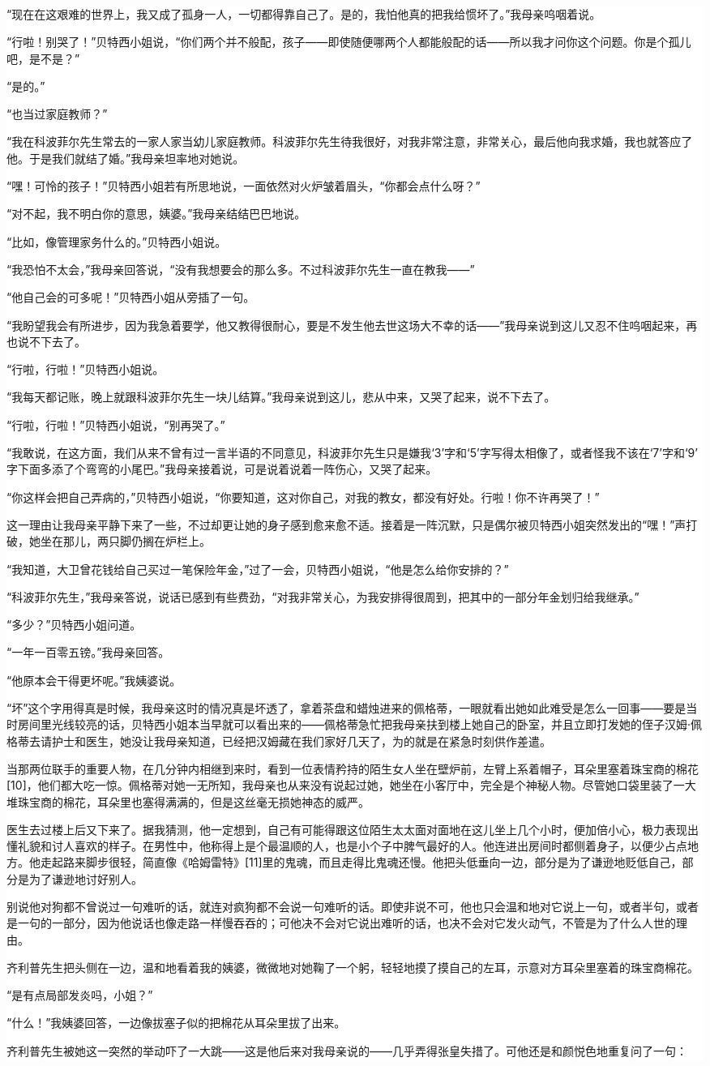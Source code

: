 “现在在这艰难的世界上，我又成了孤身一人，一切都得靠自己了。是的，我怕他真的把我给惯坏了。”我母亲呜咽着说。

“行啦！别哭了！”贝特西小姐说，“你们两个并不般配，孩子——即使随便哪两个人都能般配的话——所以我才问你这个问题。你是个孤儿吧，是不是？”

“是的。”

“也当过家庭教师？”

“我在科波菲尔先生常去的一家人家当幼儿家庭教师。科波菲尔先生待我很好，对我非常注意，非常关心，最后他向我求婚，我也就答应了他。于是我们就结了婚。”我母亲坦率地对她说。

“嘿！可怜的孩子！”贝特西小姐若有所思地说，一面依然对火炉皱着眉头，“你都会点什么呀？”

“对不起，我不明白你的意思，姨婆。”我母亲结结巴巴地说。

“比如，像管理家务什么的。”贝特西小姐说。

“我恐怕不太会，”我母亲回答说，“没有我想要会的那么多。不过科波菲尔先生一直在教我——”

“他自己会的可多呢！”贝特西小姐从旁插了一句。

“我盼望我会有所进步，因为我急着要学，他又教得很耐心，要是不发生他去世这场大不幸的话——”我母亲说到这儿又忍不住呜咽起来，再也说不下去了。

“行啦，行啦！”贝特西小姐说。

“我每天都记账，晚上就跟科波菲尔先生一块儿结算。”我母亲说到这儿，悲从中来，又哭了起来，说不下去了。

“行啦，行啦！”贝特西小姐说，“别再哭了。”

“我敢说，在这方面，我们从来不曾有过一言半语的不同意见，科波菲尔先生只是嫌我‘3’字和‘5’字写得太相像了，或者怪我不该在‘7’字和‘9’ 字下面多添了个弯弯的小尾巴。”我母亲接着说，可是说着说着一阵伤心，又哭了起来。

“你这样会把自己弄病的，”贝特西小姐说，“你要知道，这对你自己，对我的教女，都没有好处。行啦！你不许再哭了！”

这一理由让我母亲平静下来了一些，不过却更让她的身子感到愈来愈不适。接着是一阵沉默，只是偶尔被贝特西小姐突然发出的“嘿！”声打破，她坐在那儿，两只脚仍搁在炉栏上。

“我知道，大卫曾花钱给自己买过一笔保险年金，”过了一会，贝特西小姐说，“他是怎么给你安排的？”

“科波菲尔先生，”我母亲答说，说话已感到有些费劲，“对我非常关心，为我安排得很周到，把其中的一部分年金划归给我继承。”

“多少？”贝特西小姐问道。

“一年一百零五镑。”我母亲回答。

“他原本会干得更坏呢。”我姨婆说。

“坏”这个字用得真是时候，我母亲这时的情况真是坏透了，拿着茶盘和蜡烛进来的佩格蒂，一眼就看出她如此难受是怎么一回事——要是当时房间里光线较亮的话，贝特西小姐本当早就可以看出来的——佩格蒂急忙把我母亲扶到楼上她自己的卧室，并且立即打发她的侄子汉姆·佩格蒂去请护士和医生，她没让我母亲知道，已经把汉姆藏在我们家好几天了，为的就是在紧急时刻供作差遣。

当那两位联手的重要人物，在几分钟内相继到来时，看到一位表情矜持的陌生女人坐在壁炉前，左臂上系着帽子，耳朵里塞着珠宝商的棉花[10]，他们都大吃一惊。佩格蒂对她一无所知，我母亲也从来没有说起过她，她坐在小客厅中，完全是个神秘人物。尽管她口袋里装了一大堆珠宝商的棉花，耳朵里也塞得满满的，但是这丝毫无损她神态的威严。

医生去过楼上后又下来了。据我猜测，他一定想到，自己有可能得跟这位陌生太太面对面地在这儿坐上几个小时，便加倍小心，极力表现出懂礼貌和讨人喜欢的样子。在男性中，他称得上是个最温顺的人，也是小个子中脾气最好的人。他连进出房间时都侧着身子，以便少占点地方。他走起路来脚步很轻，简直像《哈姆雷特》[11]里的鬼魂，而且走得比鬼魂还慢。他把头低垂向一边，部分是为了谦逊地贬低自己，部分是为了谦逊地讨好别人。

别说他对狗都不曾说过一句难听的话，就连对疯狗都不会说一句难听的话。即使非说不可，他也只会温和地对它说上一句，或者半句，或者是一句的一部分，因为他说话也像走路一样慢吞吞的；可他决不会对它说出难听的话，也决不会对它发火动气，不管是为了什么人世的理由。

齐利普先生把头侧在一边，温和地看着我的姨婆，微微地对她鞠了一个躬，轻轻地摸了摸自己的左耳，示意对方耳朵里塞着的珠宝商棉花。

“是有点局部发炎吗，小姐？”

“什么！”我姨婆回答，一边像拔塞子似的把棉花从耳朵里拔了出来。

齐利普先生被她这一突然的举动吓了一大跳——这是他后来对我母亲说的——几乎弄得张皇失措了。可他还是和颜悦色地重复问了一句：
